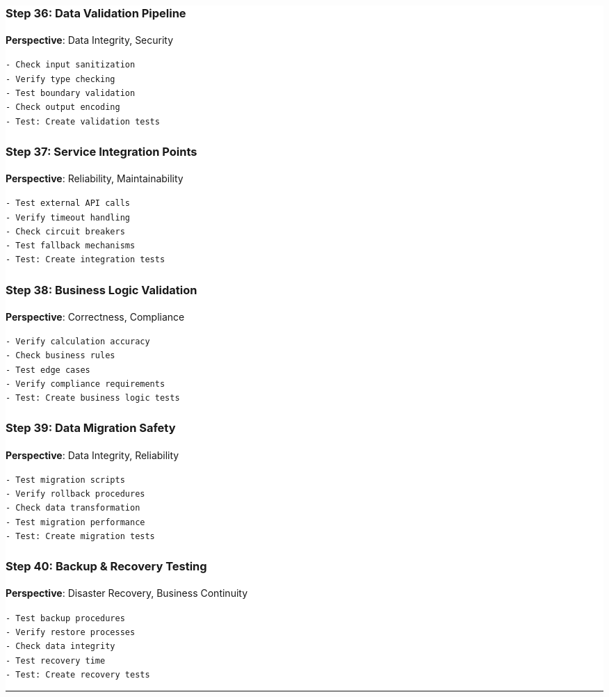### Step 36: Data Validation Pipeline
**Perspective**: Data Integrity, Security
```
- Check input sanitization
- Verify type checking
- Test boundary validation
- Check output encoding
- Test: Create validation tests
```

### Step 37: Service Integration Points
**Perspective**: Reliability, Maintainability
```
- Test external API calls
- Verify timeout handling
- Check circuit breakers
- Test fallback mechanisms
- Test: Create integration tests
```

### Step 38: Business Logic Validation
**Perspective**: Correctness, Compliance
```
- Verify calculation accuracy
- Check business rules
- Test edge cases
- Verify compliance requirements
- Test: Create business logic tests
```

### Step 39: Data Migration Safety
**Perspective**: Data Integrity, Reliability
```
- Test migration scripts
- Verify rollback procedures
- Check data transformation
- Test migration performance
- Test: Create migration tests
```

### Step 40: Backup & Recovery Testing
**Perspective**: Disaster Recovery, Business Continuity
```
- Test backup procedures
- Verify restore processes
- Check data integrity
- Test recovery time
- Test: Create recovery tests
```

---
